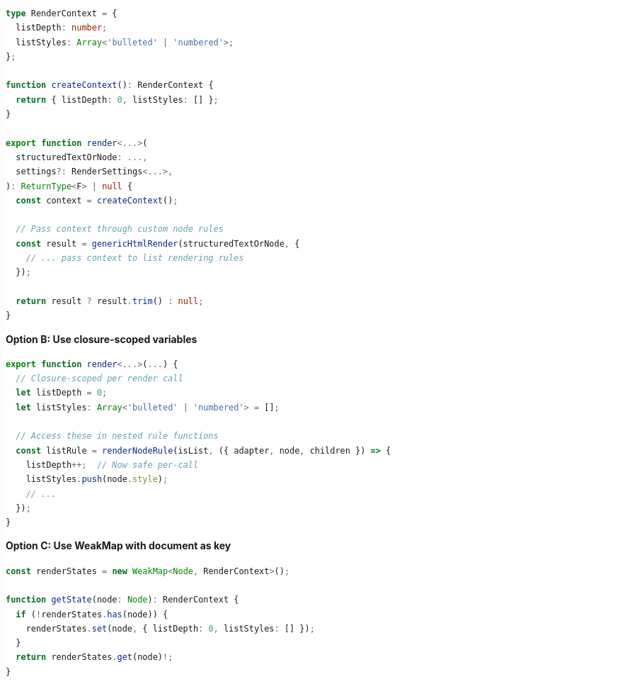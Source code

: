 ```typescript
type RenderContext = {
  listDepth: number;
  listStyles: Array<'bulleted' | 'numbered'>;
};

function createContext(): RenderContext {
  return { listDepth: 0, listStyles: [] };
}

export function render<...>(
  structuredTextOrNode: ...,
  settings?: RenderSettings<...>,
): ReturnType<F> | null {
  const context = createContext();

  // Pass context through custom node rules
  const result = genericHtmlRender(structuredTextOrNode, {
    // ... pass context to list rendering rules
  });

  return result ? result.trim() : null;
}
```

**Option B: Use closure-scoped variables**

```typescript
export function render<...>(...) {
  // Closure-scoped per render call
  let listDepth = 0;
  let listStyles: Array<'bulleted' | 'numbered'> = [];

  // Access these in nested rule functions
  const listRule = renderNodeRule(isList, ({ adapter, node, children }) => {
    listDepth++;  // Now safe per-call
    listStyles.push(node.style);
    // ...
  });
}
```

**Option C: Use WeakMap with document as key**

```typescript
const renderStates = new WeakMap<Node, RenderContext>();

function getState(node: Node): RenderContext {
  if (!renderStates.has(node)) {
    renderStates.set(node, { listDepth: 0, listStyles: [] });
  }
  return renderStates.get(node)!;
}
```
